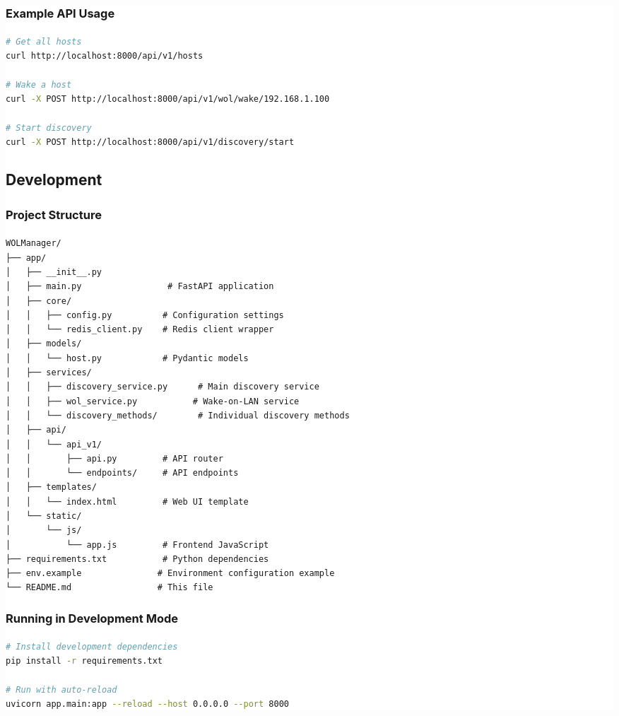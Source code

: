 ### Example API Usage

```bash
# Get all hosts
curl http://localhost:8000/api/v1/hosts

# Wake a host
curl -X POST http://localhost:8000/api/v1/wol/wake/192.168.1.100

# Start discovery
curl -X POST http://localhost:8000/api/v1/discovery/start
```

## Development

### Project Structure

```
WOLManager/
├── app/
│   ├── __init__.py
│   ├── main.py                 # FastAPI application
│   ├── core/
│   │   ├── config.py          # Configuration settings
│   │   └── redis_client.py    # Redis client wrapper
│   ├── models/
│   │   └── host.py            # Pydantic models
│   ├── services/
│   │   ├── discovery_service.py      # Main discovery service
│   │   ├── wol_service.py           # Wake-on-LAN service
│   │   └── discovery_methods/        # Individual discovery methods
│   ├── api/
│   │   └── api_v1/
│   │       ├── api.py         # API router
│   │       └── endpoints/     # API endpoints
│   ├── templates/
│   │   └── index.html         # Web UI template
│   └── static/
│       └── js/
│           └── app.js         # Frontend JavaScript
├── requirements.txt           # Python dependencies
├── env.example               # Environment configuration example
└── README.md                 # This file
```

### Running in Development Mode

```bash
# Install development dependencies
pip install -r requirements.txt

# Run with auto-reload
uvicorn app.main:app --reload --host 0.0.0.0 --port 8000
```
